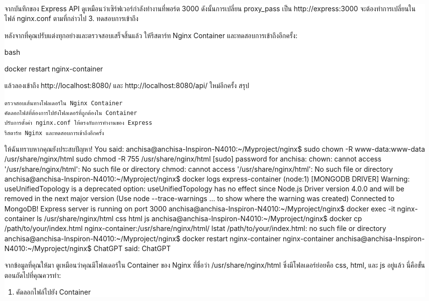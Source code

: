 จากบันทึกของ Express API ดูเหมือนว่าเซิร์ฟเวอร์กำลังทำงานที่พอร์ต 3000 ดังนั้นการเปลี่ยน proxy_pass เป็น http://express:3000 จะต้องทำการเปลี่ยนในไฟล์ nginx.conf ตามที่กล่าวไป
3. ทดสอบการเข้าถึง

หลังจากที่คุณปรับแต่งทุกอย่างและตรวจสอบเสร็จสิ้นแล้ว ให้รีสตาร์ท Nginx Container และทดสอบการเข้าถึงอีกครั้ง:

bash

docker restart nginx-container

แล้วลองเข้าถึง http://localhost:8080/ และ http://localhost:8080/api/ ใหม่อีกครั้ง
สรุป

    ตรวจสอบเส้นทางโฟลเดอร์ใน Nginx Container
    คัดลอกไฟล์ที่ต้องการไปยังโฟลเดอร์ที่ถูกต้องใน Container
    ปรับการตั้งค่า nginx.conf ให้ตรงกับการทำงานของ Express
    รีสตาร์ท Nginx และทดสอบการเข้าถึงอีกครั้ง

ให้ฉันทราบหากคุณยังประสบปัญหา!
You said:
anchisa@anchisa-Inspiron-N4010:~/Myproject/nginx$ sudo chown -R www-data:www-data /usr/share/nginx/html
sudo chmod -R 755 /usr/share/nginx/html
[sudo] password for anchisa: 
chown: cannot access '/usr/share/nginx/html': No such file or directory
chmod: cannot access '/usr/share/nginx/html': No such file or directory
anchisa@anchisa-Inspiron-N4010:~/Myproject/nginx$ docker logs express-container
(node:1) [MONGODB DRIVER] Warning: useUnifiedTopology is a deprecated option: useUnifiedTopology has no effect since Node.js Driver version 4.0.0 and will be removed in the next major version
(Use node --trace-warnings ... to show where the warning was created)
Connected to MongoDB!
Express server is running on port 3000
anchisa@anchisa-Inspiron-N4010:~/Myproject/nginx$ docker exec -it nginx-container ls /usr/share/nginx/html
css  html  js
anchisa@anchisa-Inspiron-N4010:~/Myproject/nginx$ docker cp /path/to/your/index.html nginx-container:/usr/share/nginx/html/
lstat /path/to/your/index.html: no such file or directory
anchisa@anchisa-Inspiron-N4010:~/Myproject/nginx$ docker restart nginx-container
nginx-container
anchisa@anchisa-Inspiron-N4010:~/Myproject/nginx$ 
ChatGPT said:
ChatGPT

จากข้อมูลที่คุณให้มา ดูเหมือนว่าคุณมีโฟลเดอร์ใน Container ของ Nginx ที่ชื่อว่า /usr/share/nginx/html ซึ่งมีโฟลเดอร์ย่อยคือ css, html, และ js อยู่แล้ว นี่คือขั้นตอนถัดไปที่คุณควรทำ:
1. คัดลอกไฟล์ไปยัง Container

